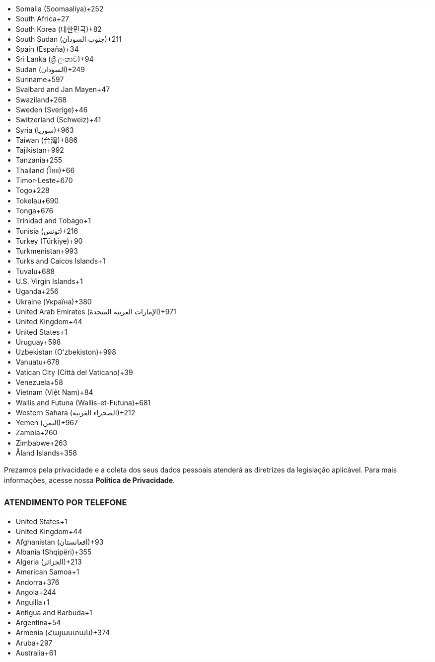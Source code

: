   * Somalia (Soomaaliya)+252
  * South Africa+27
  * South Korea (대한민국)+82
  * South Sudan (‫جنوب السودان‬‎)+211
  * Spain (España)+34
  * Sri Lanka (ශ්‍රී ලංකාව)+94
  * Sudan (‫السودان‬‎)+249
  * Suriname+597
  * Svalbard and Jan Mayen+47
  * Swaziland+268
  * Sweden (Sverige)+46
  * Switzerland (Schweiz)+41
  * Syria (‫سوريا‬‎)+963
  * Taiwan (台灣)+886
  * Tajikistan+992
  * Tanzania+255
  * Thailand (ไทย)+66
  * Timor-Leste+670
  * Togo+228
  * Tokelau+690
  * Tonga+676
  * Trinidad and Tobago+1
  * Tunisia (‫تونس‬‎)+216
  * Turkey (Türkiye)+90
  * Turkmenistan+993
  * Turks and Caicos Islands+1
  * Tuvalu+688
  * U.S. Virgin Islands+1
  * Uganda+256
  * Ukraine (Україна)+380
  * United Arab Emirates (‫الإمارات العربية المتحدة‬‎)+971
  * United Kingdom+44
  * United States+1
  * Uruguay+598
  * Uzbekistan (Oʻzbekiston)+998
  * Vanuatu+678
  * Vatican City (Città del Vaticano)+39
  * Venezuela+58
  * Vietnam (Việt Nam)+84
  * Wallis and Futuna (Wallis-et-Futuna)+681
  * Western Sahara (‫الصحراء الغربية‬‎)+212
  * Yemen (‫اليمن‬‎)+967
  * Zambia+260
  * Zimbabwe+263
  * Åland Islands+358


Prezamos pela privacidade e a coleta dos seus dados pessoais atenderá as diretrizes da legislação aplicável. Para mais informações, acesse nossa **Política de Privacidade**. 
### ATENDIMENTO POR TELEFONE
  * United States+1
  * United Kingdom+44
  * Afghanistan (‫افغانستان‬‎)+93
  * Albania (Shqipëri)+355
  * Algeria (‫الجزائر‬‎)+213
  * American Samoa+1
  * Andorra+376
  * Angola+244
  * Anguilla+1
  * Antigua and Barbuda+1
  * Argentina+54
  * Armenia (Հայաստան)+374
  * Aruba+297
  * Australia+61